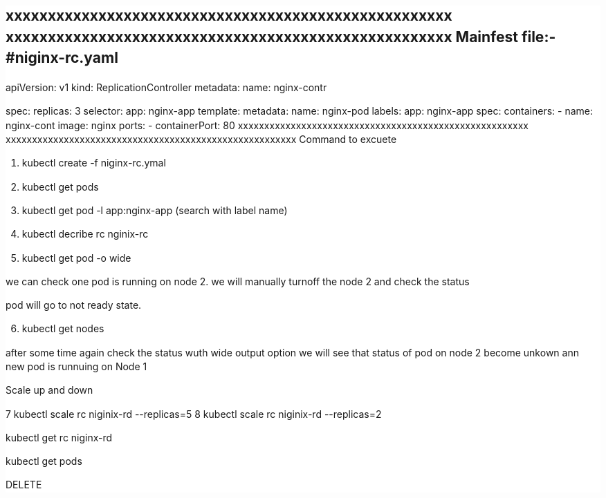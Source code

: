  
xxxxxxxxxxxxxxxxxxxxxxxxxxxxxxxxxxxxxxxxxxxxxxxxxxxxx
xxxxxxxxxxxxxxxxxxxxxxxxxxxxxxxxxxxxxxxxxxxxxxxxxxxxx
 Mainfest file:-
 #niginx-rc.yaml
---
apiVersion: v1
kind: ReplicationController
metadata:
  name: nginx-contr

spec:
  replicas: 3
  selector:
    app: nginx-app
  template:
    metadata:
      name: nginx-pod
      labels:
        app: nginx-app
    spec:
      containers:
      - name: nginx-cont
        image: nginx
        ports:
        - containerPort: 80
xxxxxxxxxxxxxxxxxxxxxxxxxxxxxxxxxxxxxxxxxxxxxxxxxxxxxxx
xxxxxxxxxxxxxxxxxxxxxxxxxxxxxxxxxxxxxxxxxxxxxxxxxxxxxxx
Command to excuete 	   
1) kubectl create -f niginx-rc.ymal
2) kubectl get pods
3) kubectl get pod -l app:nginx-app  (search with label name)
 
4) kubectl decribe rc nginix-rc 
5) kubectl get pod -o wide

we can check one pod is running on node 2. we will manually turnoff the node 2 and check the status

pod will go to not ready state.


6) kubectl get nodes

after some time again check the status wuth wide output option
we will see that status of pod on node 2 become unkown ann new  pod is runnuing on Node 1

Scale up and down

7 kubectl scale  rc niginix-rd --replicas=5
8 kubectl scale  rc niginix-rd --replicas=2

kubectl get rc niginx-rd

kubectl get pods

DELETE
